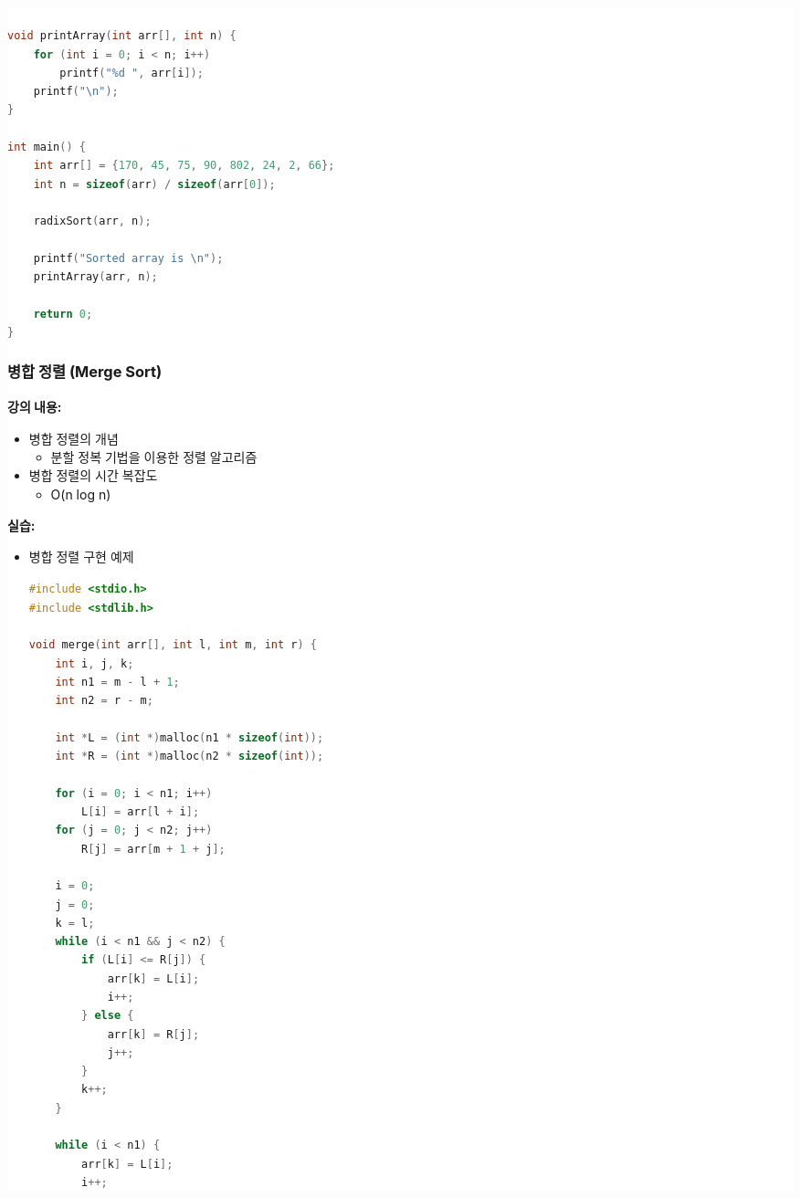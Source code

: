   ```c

  void printArray(int arr[], int n) {
      for (int i = 0; i < n; i++)
          printf("%d ", arr[i]);
      printf("\n");
  }

  int main() {
      int arr[] = {170, 45, 75, 90, 802, 24, 2, 66};
      int n = sizeof(arr) / sizeof(arr[0]);

      radixSort(arr, n);

      printf("Sorted array is \n");
      printArray(arr, n);

      return 0;
  }
  ```

### 병합 정렬 (Merge Sort)

**강의 내용:**
- 병합 정렬의 개념
  - 분할 정복 기법을 이용한 정렬 알고리즘
- 병합 정렬의 시간 복잡도
  - O(n log n)

**실습:**
- 병합 정렬 구현 예제
  ```c
  #include <stdio.h>
  #include <stdlib.h>

  void merge(int arr[], int l, int m, int r) {
      int i, j, k;
      int n1 = m - l + 1;
      int n2 = r - m;

      int *L = (int *)malloc(n1 * sizeof(int));
      int *R = (int *)malloc(n2 * sizeof(int));

      for (i = 0; i < n1; i++)
          L[i] = arr[l + i];
      for (j = 0; j < n2; j++)
          R[j] = arr[m + 1 + j];

      i = 0;
      j = 0;
      k = l;
      while (i < n1 && j < n2) {
          if (L[i] <= R[j]) {
              arr[k] = L[i];
              i++;
          } else {
              arr[k] = R[j];
              j++;
          }
          k++;
      }

      while (i < n1) {
          arr[k] = L[i];
          i++;
  ```